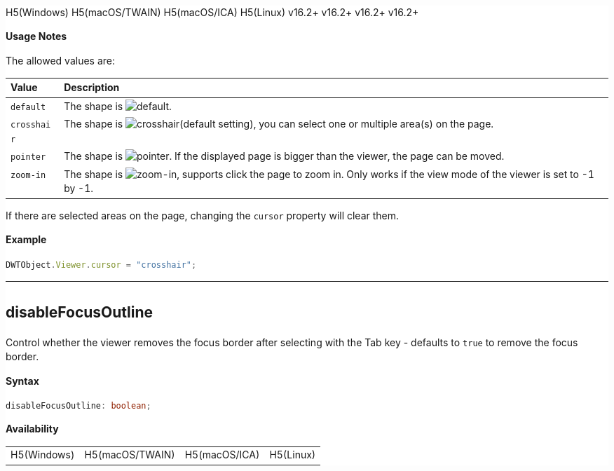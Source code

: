 <tr>
<td align="center">H5(Windows)</td>
<td align="center">H5(macOS/TWAIN)</td>
<td align="center">H5(macOS/ICA)</td>
<td align="center">H5(Linux)</td>
</tr>

<tr>
<td align="center">v16.2+ </td>
<td align="center">v16.2+ </td>
<td align="center">v16.2+ </td>
<td align="center">v16.2+ </td>
</tr>

</table>
</div>

**Usage Notes**

The allowed values are:

| Value       | Description                                                                                                                                                 |
| :---------- | :---------------------------------------------------------------------------------------------------------------------------------------------------------- |
| `default`   | The shape is ![default]({{site.assets}}imgs/default.gif).                                                                                                   |
| `crosshair` | The shape is ![crosshair]({{site.assets}}imgs/crosshair.gif)(default setting), you can select one or multiple area(s) on the page.                          |
| `pointer`   | The shape is ![pointer]({{site.assets}}imgs/pointer.gif). If the displayed page is bigger than the viewer, the page can be moved.                           |
| `zoom-in`   | The shape is ![zoom-in]({{site.assets}}imgs/zoom-in.gif), supports click the page to zoom in. Only works if the view mode of the viewer is set to -1 by -1. |

If there are selected areas on the page, changing the `cursor` property will clear them.

**Example**

```javascript
DWTObject.Viewer.cursor = "crosshair";
```

---

## disableFocusOutline

Control whether the viewer removes the focus border after selecting with the Tab key - defaults to `true` to remove the focus border.

**Syntax**

```typescript
disableFocusOutline: boolean;
```

**Availability**

<div class="availability">
<table>

<tr>
<td align="center">H5(Windows)</td>
<td align="center">H5(macOS/TWAIN)</td>
<td align="center">H5(macOS/ICA)</td>
<td align="center">H5(Linux)</td>
</tr>
